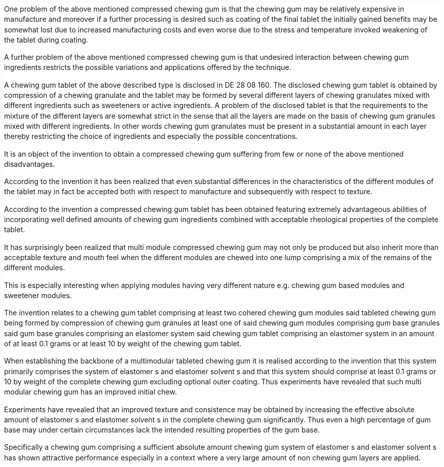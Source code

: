 One problem of the above mentioned compressed chewing gum is that the chewing gum may be relatively expensive in manufacture and moreover if a further processing is desired such as coating of the final tablet the initially gained benefits may be somewhat lost due to increased manufacturing costs and even worse due to the stress and temperature invoked weakening of the tablet during coating.

A further problem of the above mentioned compressed chewing gum is that undesired interaction between chewing gum ingredients restricts the possible variations and applications offered by the technique.

A chewing gum tablet of the above described type is disclosed in DE 28 08 160. The disclosed chewing gum tablet is obtained by compression of a chewing granulate and the tablet may be formed by several different layers of chewing granulates mixed with different ingredients such as sweeteners or active ingredients. A problem of the disclosed tablet is that the requirements to the mixture of the different layers are somewhat strict in the sense that all the layers are made on the basis of chewing gum granules mixed with different ingredients. In other words chewing gum granulates must be present in a substantial amount in each layer thereby restricting the choice of ingredients and especially the possible concentrations.

It is an object of the invention to obtain a compressed chewing gum suffering from few or none of the above mentioned disadvantages.

According to the invention it has been realized that even substantial differences in the characteristics of the different modules of the tablet may in fact be accepted both with respect to manufacture and subsequently with respect to texture.

According to the invention a compressed chewing gum tablet has been obtained featuring extremely advantageous abilities of incorporating well defined amounts of chewing gum ingredients combined with acceptable rheological properties of the complete tablet.

It has surprisingly been realized that multi module compressed chewing gum may not only be produced but also inherit more than acceptable texture and mouth feel when the different modules are chewed into one lump comprising a mix of the remains of the different modules.

This is especially interesting when applying modules having very different nature e.g. chewing gum based modules and sweetener modules.

The invention relates to a chewing gum tablet comprising at least two cohered chewing gum modules said tableted chewing gum being formed by compression of chewing gum granules at least one of said chewing gum modules comprising gum base granules said gum base granules comprising an elastomer system said chewing gum tablet comprising an elastomer system in an amount of at least 0.1 grams or at least 10 by weight of the chewing gum tablet.

When establishing the backbone of a multimodular tableted chewing gum it is realised according to the invention that this system primarily comprises the system of elastomer s and elastomer solvent s and that this system should comprise at least 0.1 grams or 10 by weight of the complete chewing gum excluding optional outer coating. Thus experiments have revealed that such multi modular chewing gum has an improved initial chew.

Experiments have revealed that an improved texture and consistence may be obtained by increasing the effective absolute amount of elastomer s and elastomer solvent s in the complete chewing gum significantly. Thus even a high percentage of gum base may under certain circumstances lack the intended resulting properties of the gum base.

Specifically a chewing gum comprising a sufficient absolute amount chewing gum system of elastomer s and elastomer solvent s has shown attractive performance especially in a context where a very large amount of non chewing gum layers are applied.
